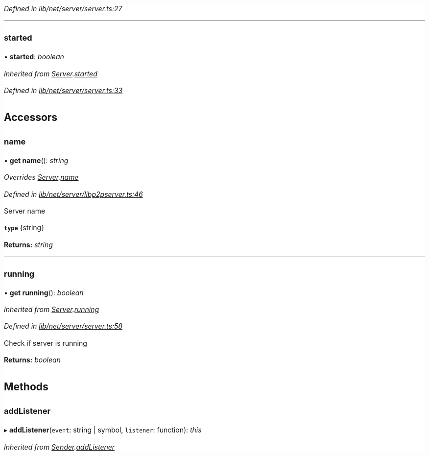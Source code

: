 _Defined in [lib/net/server/server.ts:27](https://github.com/ethereumjs/ethereumjs-client/blob/master/lib/net/server/server.ts#L27)_

---

### started

• **started**: _boolean_

_Inherited from [Server](_net_server_server_.server.md).[started](_net_server_server_.server.md#started)_

_Defined in [lib/net/server/server.ts:33](https://github.com/ethereumjs/ethereumjs-client/blob/master/lib/net/server/server.ts#L33)_

## Accessors

### name

• **get name**(): _string_

_Overrides [Server](_net_server_server_.server.md).[name](_net_server_server_.server.md#name)_

_Defined in [lib/net/server/libp2pserver.ts:46](https://github.com/ethereumjs/ethereumjs-client/blob/master/lib/net/server/libp2pserver.ts#L46)_

Server name

**`type`** {string}

**Returns:** _string_

---

### running

• **get running**(): _boolean_

_Inherited from [Server](_net_server_server_.server.md).[running](_net_server_server_.server.md#running)_

_Defined in [lib/net/server/server.ts:58](https://github.com/ethereumjs/ethereumjs-client/blob/master/lib/net/server/server.ts#L58)_

Check if server is running

**Returns:** _boolean_

## Methods

### addListener

▸ **addListener**(`event`: string | symbol, `listener`: function): _this_

_Inherited from [Sender](_net_protocol_sender_.sender.md).[addListener](_net_protocol_sender_.sender.md#addlistener)_
